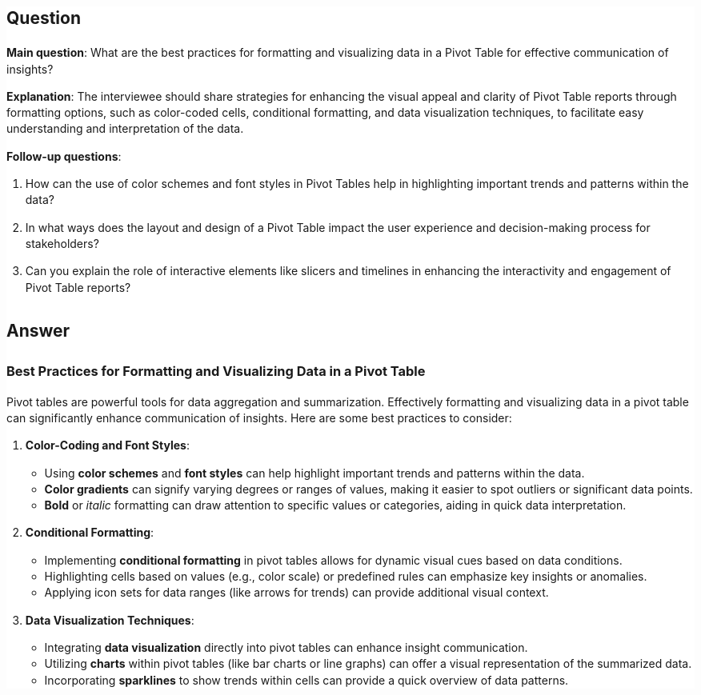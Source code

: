 ## Question
**Main question**: What are the best practices for formatting and visualizing data in a Pivot Table for effective communication of insights?

**Explanation**: The interviewee should share strategies for enhancing the visual appeal and clarity of Pivot Table reports through formatting options, such as color-coded cells, conditional formatting, and data visualization techniques, to facilitate easy understanding and interpretation of the data.

**Follow-up questions**:

1. How can the use of color schemes and font styles in Pivot Tables help in highlighting important trends and patterns within the data?

2. In what ways does the layout and design of a Pivot Table impact the user experience and decision-making process for stakeholders?

3. Can you explain the role of interactive elements like slicers and timelines in enhancing the interactivity and engagement of Pivot Table reports?





## Answer

### Best Practices for Formatting and Visualizing Data in a Pivot Table

Pivot tables are powerful tools for data aggregation and summarization. Effectively formatting and visualizing data in a pivot table can significantly enhance communication of insights. Here are some best practices to consider:

1. **Color-Coding and Font Styles**:
    - Using **color schemes** and **font styles** can help highlight important trends and patterns within the data.
    - **Color gradients** can signify varying degrees or ranges of values, making it easier to spot outliers or significant data points.
    - **Bold** or *italic* formatting can draw attention to specific values or categories, aiding in quick data interpretation.
    
2. **Conditional Formatting**:
    - Implementing **conditional formatting** in pivot tables allows for dynamic visual cues based on data conditions.
    - Highlighting cells based on values (e.g., color scale) or predefined rules can emphasize key insights or anomalies.
    - Applying icon sets for data ranges (like arrows for trends) can provide additional visual context.
    
3. **Data Visualization Techniques**:
    - Integrating **data visualization** directly into pivot tables can enhance insight communication.
    - Utilizing **charts** within pivot tables (like bar charts or line graphs) can offer a visual representation of the summarized data.
    - Incorporating **sparklines** to show trends within cells can provide a quick overview of data patterns.
